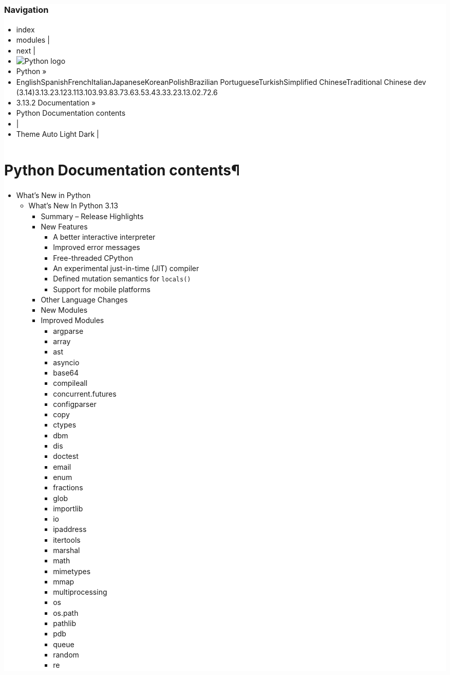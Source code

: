### Navigation
  * index
  * modules |
  * next |
  * ![Python logo](https://docs.python.org/_static/py.svg)
  * Python »
  * EnglishSpanishFrenchItalianJapaneseKoreanPolishBrazilian PortugueseTurkishSimplified ChineseTraditional Chinese
dev (3.14)3.13.23.123.113.103.93.83.73.63.53.43.33.23.13.02.72.6
  * 3.13.2 Documentation » 
  * Python Documentation contents
  * | 
  * Theme  Auto Light Dark |


# Python Documentation contents¶
  * What’s New in Python
    * What’s New In Python 3.13
      * Summary – Release Highlights
      * New Features
        * A better interactive interpreter
        * Improved error messages
        * Free-threaded CPython
        * An experimental just-in-time (JIT) compiler
        * Defined mutation semantics for `locals()`
        * Support for mobile platforms
      * Other Language Changes
      * New Modules
      * Improved Modules
        * argparse
        * array
        * ast
        * asyncio
        * base64
        * compileall
        * concurrent.futures
        * configparser
        * copy
        * ctypes
        * dbm
        * dis
        * doctest
        * email
        * enum
        * fractions
        * glob
        * importlib
        * io
        * ipaddress
        * itertools
        * marshal
        * math
        * mimetypes
        * mmap
        * multiprocessing
        * os
        * os.path
        * pathlib
        * pdb
        * queue
        * random
        * re